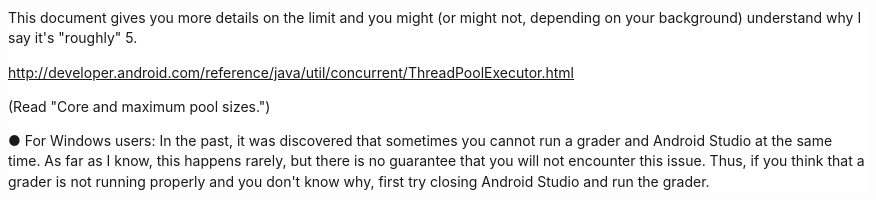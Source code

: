 This document gives you more details on the limit and you might (or might not, depending on your background) understand why I say it's "roughly" 5.

http://developer.android.com/reference/java/util/concurrent/ThreadPoolExecutor.html

(Read "Core and maximum pool sizes.")

●	For Windows users: In the past, it was discovered that sometimes you cannot run a grader and Android Studio at the same time. As far as I know, this happens rarely, but there is no guarantee that you will not encounter this issue. Thus, if you think that a grader is not running properly and you don't know why, first try closing Android Studio and run the grader.
